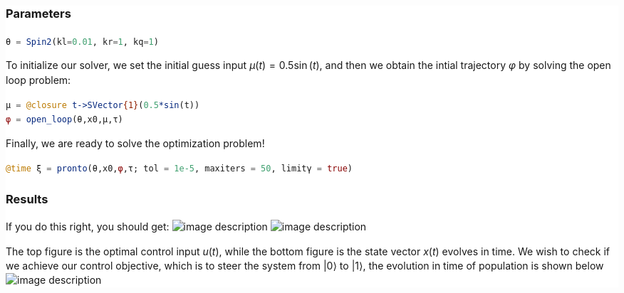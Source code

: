 ### Parameters
```julia
θ = Spin2(kl=0.01, kr=1, kq=1)
```

To initialize our solver, we set the initial guess input $\mu(t) = 0.5\sin(t)$, and then we obtain the intial trajectory $\varphi$ by solving the open loop problem:
```julia
μ = @closure t->SVector{1}(0.5*sin(t))
φ = open_loop(θ,x0,μ,τ)
```

Finally, we are ready to solve the optimization problem! 

```julia
@time ξ = pronto(θ,x0,φ,τ; tol = 1e-5, maxiters = 50, limitγ = true)
```


### Results
If you do this right, you should get:
![image description](./Uopt.jpg)
![image description](./Xopt.jpg)

The top figure is the optimal control input $u(t)$, while the bottom figure is the state vector $x(t)$ evolves in time. We wish to check if we achieve our control objective, which is to steer the system from $|0\rangle$ to $|1\rangle$, the evolution in time of population is shown below
![image description](./Popt.jpg)   
